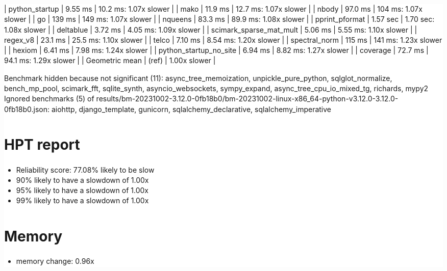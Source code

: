 | python_startup            | 9.55 ms                                                | 10.2 ms: 1.07x slower                                          |
| mako                      | 11.9 ms                                                | 12.7 ms: 1.07x slower                                          |
| nbody                     | 97.0 ms                                                | 104 ms: 1.07x slower                                           |
| go                        | 139 ms                                                 | 149 ms: 1.07x slower                                           |
| nqueens                   | 83.3 ms                                                | 89.9 ms: 1.08x slower                                          |
| pprint_pformat            | 1.57 sec                                               | 1.70 sec: 1.08x slower                                         |
| deltablue                 | 3.72 ms                                                | 4.05 ms: 1.09x slower                                          |
| scimark_sparse_mat_mult   | 5.06 ms                                                | 5.55 ms: 1.10x slower                                          |
| regex_v8                  | 23.1 ms                                                | 25.5 ms: 1.10x slower                                          |
| telco                     | 7.10 ms                                                | 8.54 ms: 1.20x slower                                          |
| spectral_norm             | 115 ms                                                 | 141 ms: 1.23x slower                                           |
| hexiom                    | 6.41 ms                                                | 7.98 ms: 1.24x slower                                          |
| python_startup_no_site    | 6.94 ms                                                | 8.82 ms: 1.27x slower                                          |
| coverage                  | 72.7 ms                                                | 94.1 ms: 1.29x slower                                          |
| Geometric mean            | (ref)                                                  | 1.00x slower                                                   |

Benchmark hidden because not significant (11): async_tree_memoization, unpickle_pure_python, sqlglot_normalize, bench_mp_pool, scimark_fft, sqlite_synth, asyncio_websockets, sympy_expand, async_tree_cpu_io_mixed_tg, richards, mypy2
Ignored benchmarks (5) of results/bm-20231002-3.12.0-0fb18b0/bm-20231002-linux-x86_64-python-v3.12.0-3.12.0-0fb18b0.json: aiohttp, django_template, gunicorn, sqlalchemy_declarative, sqlalchemy_imperative


# HPT report

- Reliability score: 77.08% likely to be slow
- 90% likely to have a slowdown of 1.00x
- 95% likely to have a slowdown of 1.00x
- 99% likely to have a slowdown of 1.00x


# Memory

- memory change: 0.96x